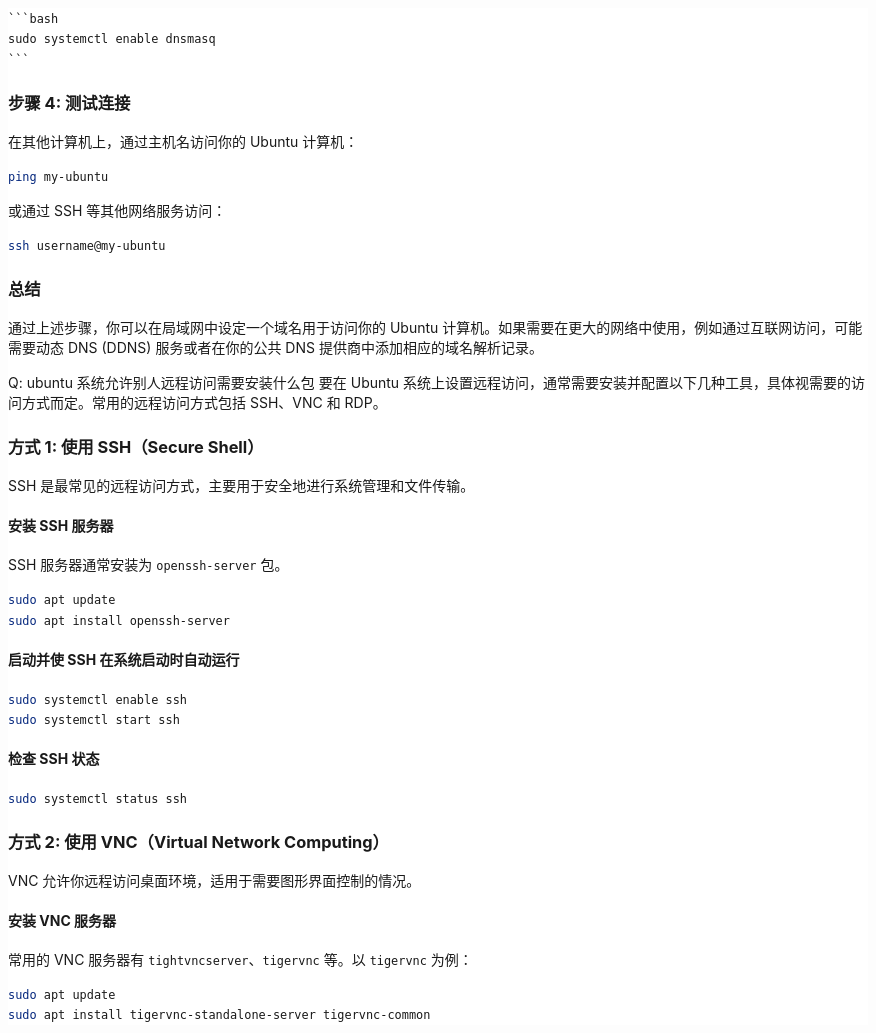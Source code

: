     ```bash
    sudo systemctl enable dnsmasq
    ```

### 步骤 4: 测试连接
在其他计算机上，通过主机名访问你的 Ubuntu 计算机：

```bash
ping my-ubuntu
```

或通过 SSH 等其他网络服务访问：

```bash
ssh username@my-ubuntu
```

### 总结
通过上述步骤，你可以在局域网中设定一个域名用于访问你的 Ubuntu 计算机。如果需要在更大的网络中使用，例如通过互联网访问，可能需要动态 DNS (DDNS) 服务或者在你的公共 DNS 提供商中添加相应的域名解析记录。



Q: ubuntu 系统允许别人远程访问需要安装什么包
要在 Ubuntu 系统上设置远程访问，通常需要安装并配置以下几种工具，具体视需要的访问方式而定。常用的远程访问方式包括 SSH、VNC 和 RDP。

### 方式 1: 使用 SSH（Secure Shell）
SSH 是最常见的远程访问方式，主要用于安全地进行系统管理和文件传输。

#### 安装 SSH 服务器
SSH 服务器通常安装为 `openssh-server` 包。

```bash
sudo apt update
sudo apt install openssh-server
```

#### 启动并使 SSH 在系统启动时自动运行

```bash
sudo systemctl enable ssh
sudo systemctl start ssh
```

#### 检查 SSH 状态

```bash
sudo systemctl status ssh
```

### 方式 2: 使用 VNC（Virtual Network Computing）
VNC 允许你远程访问桌面环境，适用于需要图形界面控制的情况。

#### 安装 VNC 服务器
常用的 VNC 服务器有 `tightvncserver`、`tigervnc` 等。以 `tigervnc` 为例：

```bash
sudo apt update
sudo apt install tigervnc-standalone-server tigervnc-common
```
